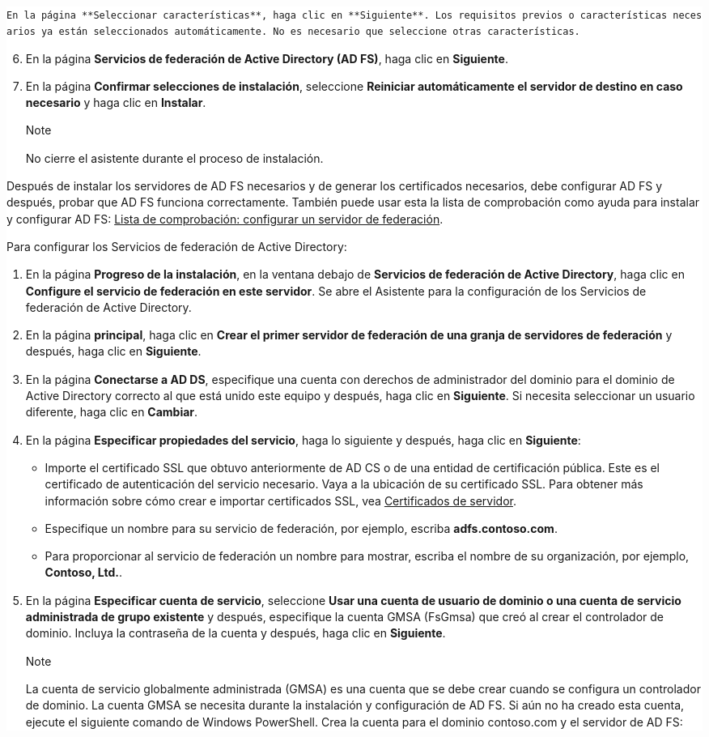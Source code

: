     En la página **Seleccionar características**, haga clic en **Siguiente**. Los requisitos previos o características necesarios ya están seleccionados automáticamente. No es necesario que seleccione otras características.

6.  En la página **Servicios de federación de Active Directory (AD FS)**, haga clic en **Siguiente**.

7.  En la página **Confirmar selecciones de instalación**, seleccione **Reiniciar automáticamente el servidor de destino en caso necesario** y haga clic en **Instalar**.
    

    > [!NOTE]
    > No cierre el asistente durante el proceso de instalación.



Después de instalar los servidores de AD FS necesarios y de generar los certificados necesarios, debe configurar AD FS y después, probar que AD FS funciona correctamente. También puede usar esta la lista de comprobación como ayuda para instalar y configurar AD FS: [Lista de comprobación: configurar un servidor de federación](https://go.microsoft.com/fwlink/?linkid=392700).

Para configurar los Servicios de federación de Active Directory:

1.  En la página **Progreso de la instalación**, en la ventana debajo de **Servicios de federación de Active Directory**, haga clic en **Configure el servicio de federación en este servidor**. Se abre el Asistente para la configuración de los Servicios de federación de Active Directory.

2.  En la página **principal**, haga clic en **Crear el primer servidor de federación de una granja de servidores de federación** y después, haga clic en **Siguiente**.

3.  En la página **Conectarse a AD DS**, especifique una cuenta con derechos de administrador del dominio para el dominio de Active Directory correcto al que está unido este equipo y después, haga clic en **Siguiente**. Si necesita seleccionar un usuario diferente, haga clic en **Cambiar**.

4.  En la página **Especificar propiedades del servicio**, haga lo siguiente y después, haga clic en **Siguiente**:
    
      - Importe el certificado SSL que obtuvo anteriormente de AD CS o de una entidad de certificación pública. Este es el certificado de autenticación del servicio necesario. Vaya a la ubicación de su certificado SSL. Para obtener más información sobre cómo crear e importar certificados SSL, vea [Certificados de servidor](https://go.microsoft.com/fwlink/?linkid=392703).
    
      - Especifique un nombre para su servicio de federación, por ejemplo, escriba **adfs.contoso.com**.
    
      - Para proporcionar al servicio de federación un nombre para mostrar, escriba el nombre de su organización, por ejemplo, **Contoso, Ltd.**.

5.  En la página **Especificar cuenta de servicio**, seleccione **Usar una cuenta de usuario de dominio o una cuenta de servicio administrada de grupo existente** y después, especifique la cuenta GMSA (FsGmsa) que creó al crear el controlador de dominio. Incluya la contraseña de la cuenta y después, haga clic en **Siguiente**.
    

    > [!NOTE]
    > La cuenta de servicio globalmente administrada (GMSA) es una cuenta que se debe crear cuando se configura un controlador de dominio. La cuenta GMSA se necesita durante la instalación y configuración de AD FS. Si aún no ha creado esta cuenta, ejecute el siguiente comando de Windows PowerShell. Crea la cuenta para el dominio contoso.com y el servidor de AD FS:

